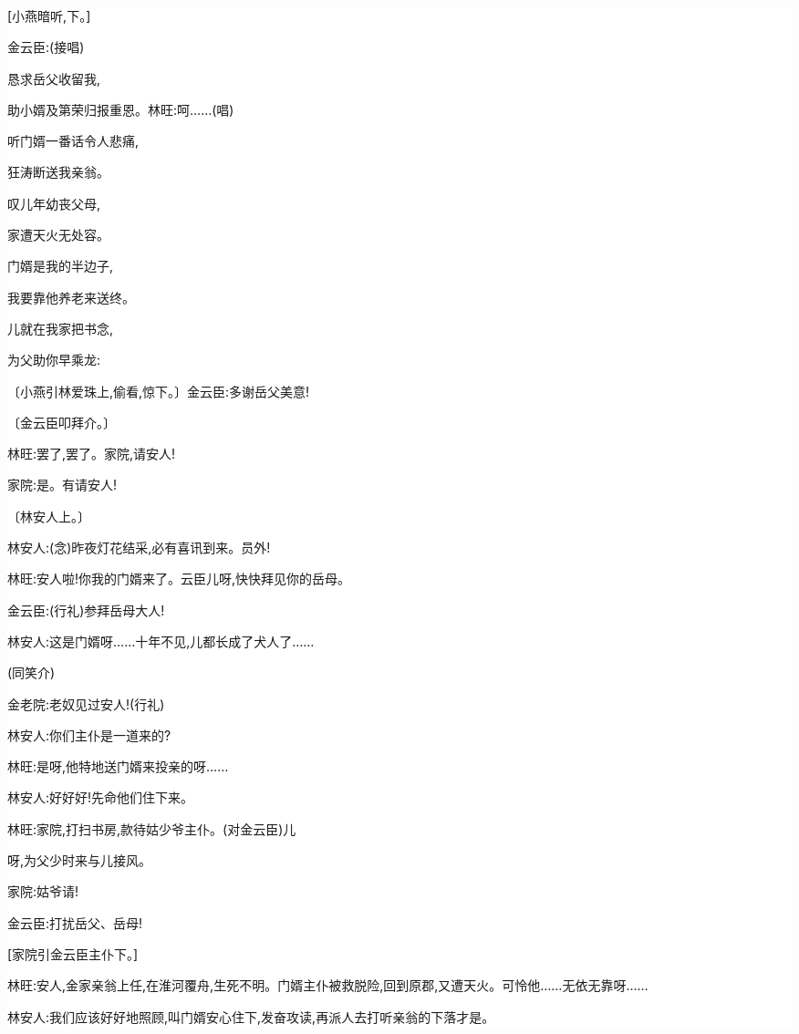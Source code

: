 [小燕暗听,下。]

金云臣:(接唱)

恳求岳父收留我,

助小婿及第荣归报重恩。林旺:呵……(唱)

听门婿一番话令人悲痛,

狂涛断送我亲翁。

叹儿年幼丧父母,

家遭天火无处容。

门婿是我的半边子,

我要靠他养老来送终。

儿就在我家把书念,

为父助你早乘龙:

〔小燕引林爱珠上,偷看,惊下。〕金云臣:多谢岳父美意!

〔金云臣叩拜介。〕

林旺:罢了,罢了。家院,请安人!

家院:是。有请安人!

〔林安人上。〕

林安人:(念)昨夜灯花结采,必有喜讯到来。员外!

林旺:安人啦!你我的门婿来了。云臣儿呀,快快拜见你的岳母。

金云臣:(行礼)参拜岳母大人!

林安人:这是门婿呀……十年不见,儿都长成了犬人了……

(同笑介)

金老院:老奴见过安人!(行礼)

林安人:你们主仆是一道来的?

林旺:是呀,他特地送门婿来投亲的呀……

林安人:好好好!先命他们住下来。

林旺:家院,打扫书房,款待姑少爷主仆。(对金云臣)儿

呀,为父少时来与儿接风。

家院:姑爷请!

金云臣:打扰岳父、岳母!

[家院引金云臣主仆下。]

林旺:安人,金家亲翁上任,在淮河覆舟,生死不明。门婿主仆被救脱险,回到原郡,又遭天火。可怜他……无依无靠呀……

林安人:我们应该好好地照顾,叫门婿安心住下,发奋攻读,再派人去打听亲翁的下落才是。

